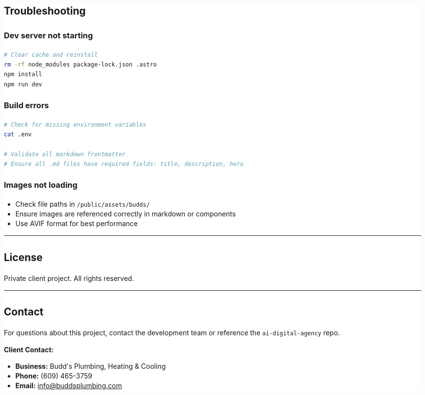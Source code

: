 ## Troubleshooting

### Dev server not starting
```bash
# Clear cache and reinstall
rm -rf node_modules package-lock.json .astro
npm install
npm run dev
```

### Build errors
```bash
# Check for missing environment variables
cat .env

# Validate all markdown frontmatter
# Ensure all .md files have required fields: title, description, hero
```

### Images not loading
- Check file paths in `/public/assets/budds/`
- Ensure images are referenced correctly in markdown or components
- Use AVIF format for best performance

---

## License

Private client project. All rights reserved.

---

## Contact

For questions about this project, contact the development team or reference the `ai-digital-agency` repo.

**Client Contact:**
- **Business:** Budd's Plumbing, Heating & Cooling
- **Phone:** (609) 465-3759
- **Email:** info@buddsplumbing.com
